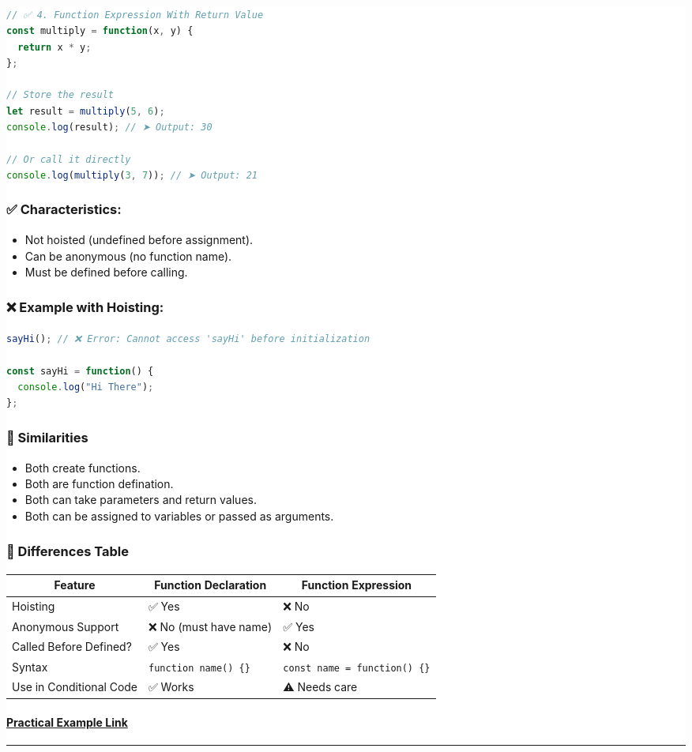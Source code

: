 ```js
// ✅ 4. Function Expression With Return Value
const multiply = function(x, y) {
  return x * y;
};

// Store the result
let result = multiply(5, 6);
console.log(result); // ➤ Output: 30

// Or call it directly
console.log(multiply(3, 7)); // ➤ Output: 21

```
### ✅ Characteristics:

* Not hoisted (undefined before assignment).
* Can be anonymous (no function name).
* Must be defined before calling.

### ❌ Example with Hoisting:

```js
sayHi(); // ❌ Error: Cannot access 'sayHi' before initialization

const sayHi = function() {
  console.log("Hi There");
};
```

### 🔁 Similarities

* Both create functions.
* Both are function defination.
* Both can take parameters and return values.
* Both can be assigned to variables or passed as arguments.

### 🔀 Differences Table

| Feature                 | Function Declaration  | Function Expression          |
| ----------------------- | --------------------- | ---------------------------- |
| Hoisting                | ✅ Yes                 | ❌ No                         |
| Anonymous Support       | ❌ No (must have name) | ✅ Yes                        |
| Called Before Defined?  | ✅ Yes                 | ❌ No                         |
| Syntax                  | `function name() {}`  | `const name = function() {}` |
| Use in Conditional Code | ✅ Works               | ⚠️ Needs care                |

#### [Practical Example Link](../Practical-Examples/JavaScript_Function/)

---